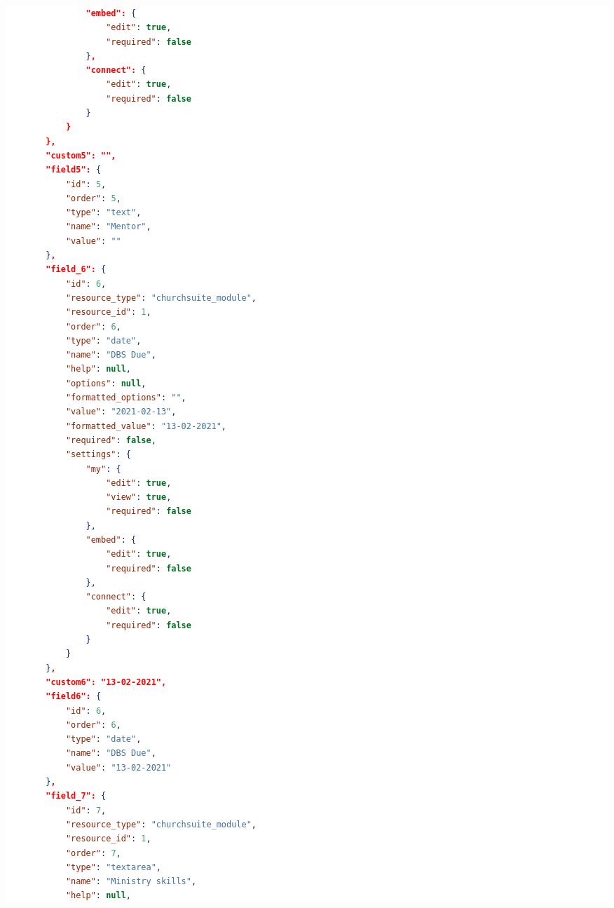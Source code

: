 ```json
                "embed": {
                    "edit": true,
                    "required": false
                },
                "connect": {
                    "edit": true,
                    "required": false
                }
            }
        },
        "custom5": "",
        "field5": {
            "id": 5,
            "order": 5,
            "type": "text",
            "name": "Mentor",
            "value": ""
        },
        "field_6": {
            "id": 6,
            "resource_type": "churchsuite_module",
            "resource_id": 1,
            "order": 6,
            "type": "date",
            "name": "DBS Due",
            "help": null,
            "options": null,
            "formatted_options": "",
            "value": "2021-02-13",
            "formatted_value": "13-02-2021",
            "required": false,
            "settings": {
                "my": {
                    "edit": true,
                    "view": true,
                    "required": false
                },
                "embed": {
                    "edit": true,
                    "required": false
                },
                "connect": {
                    "edit": true,
                    "required": false
                }
            }
        },
        "custom6": "13-02-2021",
        "field6": {
            "id": 6,
            "order": 6,
            "type": "date",
            "name": "DBS Due",
            "value": "13-02-2021"
        },
        "field_7": {
            "id": 7,
            "resource_type": "churchsuite_module",
            "resource_id": 1,
            "order": 7,
            "type": "textarea",
            "name": "Ministry skills",
            "help": null,
```